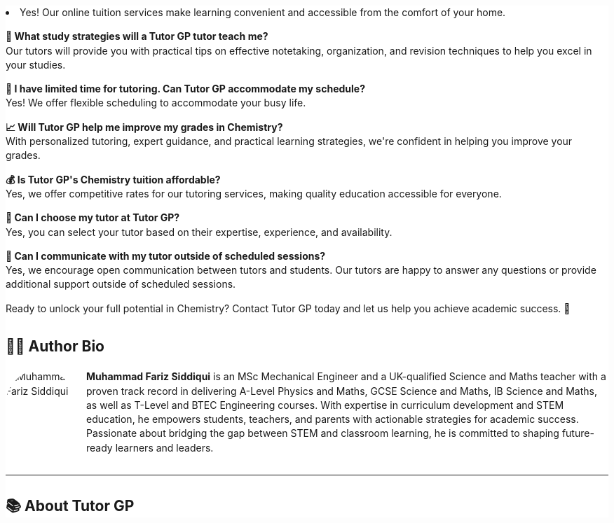 <li>Yes! Our online tuition services make learning convenient and accessible from the comfort of your home.</li>
</ul>
<ul style="list-style-type: none; padding-left: 0;">
<li><strong>📝 What study strategies will a Tutor GP tutor teach me?</strong></li>
<li>Our tutors will provide you with practical tips on effective notetaking, organization, and revision techniques to help you excel in your studies.</li>
</ul>
<ul style="list-style-type: none; padding-left: 0;">
<li><strong>📅 I have limited time for tutoring. Can Tutor GP accommodate my schedule?</strong></li>
<li>Yes! We offer flexible scheduling to accommodate your busy life.</li>
</ul>
<ul style="list-style-type: none; padding-left: 0;">
<li><strong>📈 Will Tutor GP help me improve my grades in Chemistry?</strong></li>
<li>With personalized tutoring, expert guidance, and practical learning strategies, we're confident in helping you improve your grades.</li>
</ul>
<ul style="list-style-type: none; padding-left: 0;">
<li><strong>💰 Is Tutor GP's Chemistry tuition affordable?</strong></li>
<li>Yes, we offer competitive rates for our tutoring services, making quality education accessible for everyone.</li>
</ul>
<ul style="list-style-type: none; padding-left: 0;">
<li><strong>🤝 Can I choose my tutor at Tutor GP?</strong></li>
<li>Yes, you can select your tutor based on their expertise, experience, and availability.</li>
</ul>
<ul style="list-style-type: none; padding-left: 0;">
<li><strong>💬 Can I communicate with my tutor outside of scheduled sessions?</strong></li>
<li>Yes, we encourage open communication between tutors and students. Our tutors are happy to answer any questions or provide additional support outside of scheduled sessions.</li>
</ul>
<p>Ready to unlock your full potential in Chemistry? Contact Tutor GP today and let us help you achieve academic success. 🎉</p>



## 👨‍🏫 Author Bio

<img src="https://tutorgp.github.io/blogs/images/TutorGP-Author-Siddiqui.jpg" alt="Muhammad Fariz Siddiqui" width="100" height="100" style="float:left;margin:0 15px 15px 0;border-radius:50%;">

**Muhammad Fariz Siddiqui** is an MSc Mechanical Engineer and a UK-qualified Science and Maths teacher with a proven track record in delivering A-Level Physics and Maths, GCSE Science and Maths, IB Science and Maths, as well as T-Level and BTEC Engineering courses. With expertise in curriculum development and STEM education, he empowers students, teachers, and parents with actionable strategies for academic success. Passionate about bridging the gap between STEM and classroom learning, he is committed to shaping future-ready learners and leaders.

<div style="clear:both;"></div>

---

## 📚 About Tutor GP
